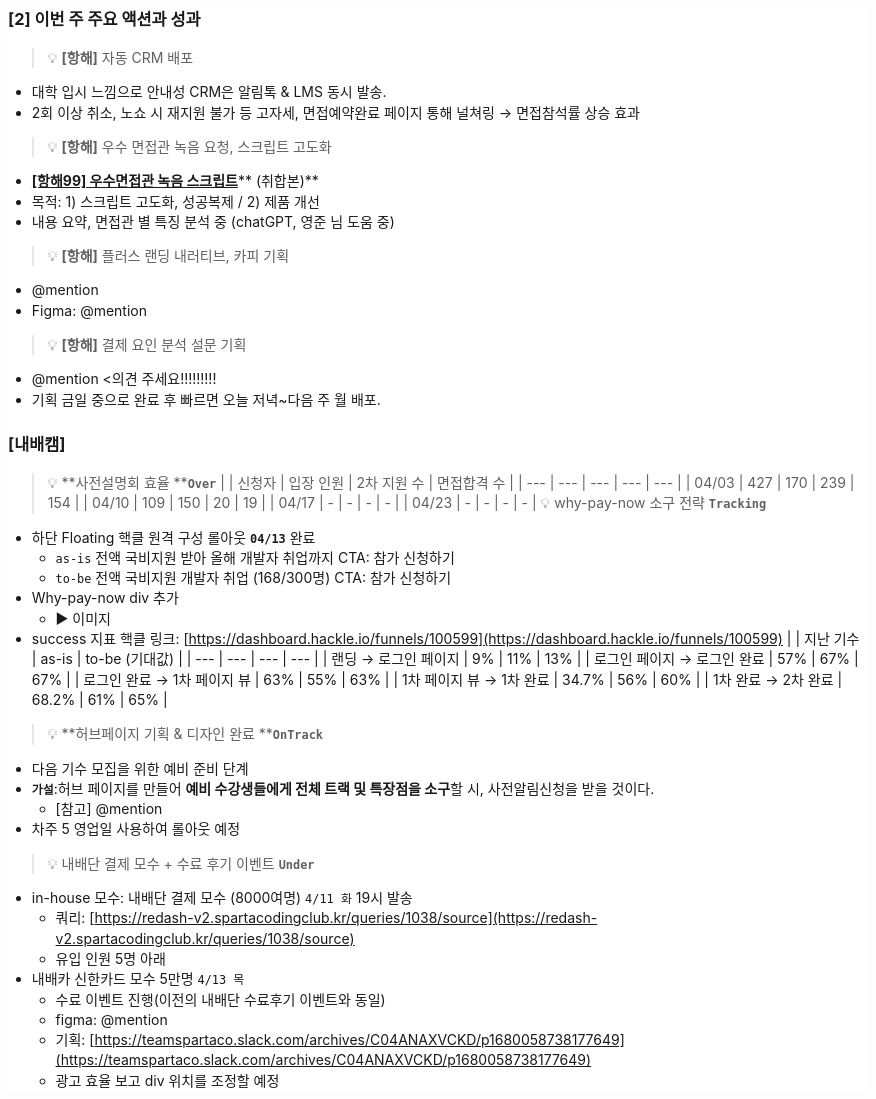 ### [2] 이번 주 주요 액션과 성과
  > 💡 **[항해]** 자동 CRM 배포
  - 대학 입시 느낌으로 안내성 CRM은 알림톡 & LMS 동시 발송.
  - 2회 이상 취소, 노쇼 시 재지원 불가 등 고자세, 면접예약완료 페이지 통해 널쳐링 → 면접참석률 상승 효과
  > 💡 **[항해]** 우수 면접관 녹음 요청, 스크립트 고도화
  - [**[항해99] 우수면접관 녹음 스크립트**](https://docs.google.com/spreadsheets/d/13DBopZVLUBSlLmYL4SfAPU5xW7lz2np_4hw6hxOwyCk/edit#gid=0)** (취합본)**
  - 목적: 1) 스크립트 고도화, 성공복제 / 2) 제품 개선
  - 내용 요약, 면접관 별 특징 분석 중 (chatGPT, 영준 님 도움 중)
  > 💡 **[항해]** 플러스 랜딩 내러티브, 카피 기획
  - @mention 
  - Figma: @mention
  > 💡 **[항해]** 결제 요인 분석 설문 기획
  - @mention <의견 주세요!!!!!!!!!
  - 기획 금일 중으로 완료 후 빠르면 오늘 저녁~다음 주 월 배포.

### [내배캠]
  > 💡 **사전설명회 효율 ****`Over`**
|  | 신청자 | 입장 인원 | 2차 지원 수 | 면접합격 수 |
| --- | --- | --- | --- | --- |
| 04/03 | 427 | 170 | 239 | 154 |
| 04/10 | 109 | 150 | 20 | 19 |
| 04/17 | - | - | - | - |
| 04/23 | - | - | - | - |
  > 💡 why-pay-now 소구 전략 **`Tracking`**
  - 하단 Floating 핵클 원격 구성 롤아웃 **`04/13`** 완료
    - `as-is` 전액 국비지원 받아 올해 개발자 취업까지 CTA: 참가 신청하기
    - `to-be` 전액 국비지원 개발자 취업 (168/300명) CTA: 참가 신청하기
  - Why-pay-now div 추가
    - ▶ 이미지
  - success 지표 
    핵클 링크: [https://dashboard.hackle.io/funnels/100599](https://dashboard.hackle.io/funnels/100599)
|  | 지난 기수 | as-is | to-be (기대값) |
| --- | --- | --- | --- |
| 랜딩 → 로그인 페이지 | 9% | 11% | 13% |
| 로그인 페이지 → 로그인 완료 | 57% | 67% | 67% |
| 로그인 완료 → 1차 페이지 뷰 | 63% | 55% | 63% |
| 1차 페이지 뷰 → 1차 완료 | 34.7% | 56% | 60% |
| 1차 완료 → 2차 완료 | 68.2% | 61% | 65% |
  > 💡 **허브페이지 기획 & 디자인 완료 ****`OnTrack`**
  - 다음 기수 모집을 위한 예비 준비 단계 
  - **`가설`**:허브 페이지를 만들어 **예비 수강생들에게 전체 트랙 및 특장점을 소구**할 시, 사전알림신청을 받을 것이다.
    - [참고] @mention 
  - 차주 5 영업일 사용하여 롤아웃 예정
  > 💡 내배단 결제 모수 + 수료 후기 이벤트 **`Under`**
  - in-house 모수: 내배단 결제 모수 (8000여명) `4/11 화` 19시 발송
    - 쿼리: [https://redash-v2.spartacodingclub.kr/queries/1038/source](https://redash-v2.spartacodingclub.kr/queries/1038/source)
    - 유입 인원 5명 아래 
  - 내배카 신한카드 모수 5만명 `4/13 목`
    - 수료 이벤트 진행(이전의 내배단 수료후기 이벤트와 동일)
    - figma: @mention
    - 기획: [https://teamspartaco.slack.com/archives/C04ANAXVCKD/p1680058738177649](https://teamspartaco.slack.com/archives/C04ANAXVCKD/p1680058738177649)
    - 광고 효율 보고 div 위치를 조정할 예정
